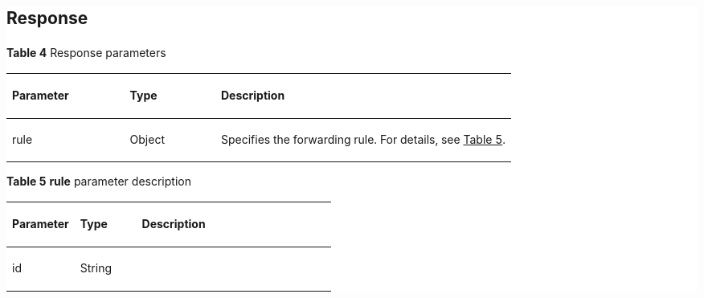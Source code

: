 ## Response<a name="en-us_topic_0082661928_section27729415130"></a>

**Table  4**  Response parameters

<a name="en-us_topic_0082661928_table2246083515130"></a>
<table><thead align="left"><tr id="en-us_topic_0082661928_row63807815130"><th class="cellrowborder" valign="top" width="23.34%" id="mcps1.2.4.1.1"><p id="en-us_topic_0082661928_p5168432015130"><a name="en-us_topic_0082661928_p5168432015130"></a><a name="en-us_topic_0082661928_p5168432015130"></a>Parameter</p>
</th>
<th class="cellrowborder" valign="top" width="18.060000000000002%" id="mcps1.2.4.1.2"><p id="en-us_topic_0082661928_p2568040715130"><a name="en-us_topic_0082661928_p2568040715130"></a><a name="en-us_topic_0082661928_p2568040715130"></a>Type</p>
</th>
<th class="cellrowborder" valign="top" width="58.599999999999994%" id="mcps1.2.4.1.3"><p id="en-us_topic_0082661928_p4590723515130"><a name="en-us_topic_0082661928_p4590723515130"></a><a name="en-us_topic_0082661928_p4590723515130"></a>Description</p>
</th>
</tr>
</thead>
<tbody><tr id="en-us_topic_0082661928_row2749856815130"><td class="cellrowborder" valign="top" width="23.34%" headers="mcps1.2.4.1.1 "><p id="en-us_topic_0082661928_p1279152115130"><a name="en-us_topic_0082661928_p1279152115130"></a><a name="en-us_topic_0082661928_p1279152115130"></a>rule</p>
</td>
<td class="cellrowborder" valign="top" width="18.060000000000002%" headers="mcps1.2.4.1.2 "><p id="en-us_topic_0082661928_p2948027915130"><a name="en-us_topic_0082661928_p2948027915130"></a><a name="en-us_topic_0082661928_p2948027915130"></a>Object</p>
</td>
<td class="cellrowborder" valign="top" width="58.599999999999994%" headers="mcps1.2.4.1.3 "><p id="en-us_topic_0082661928_p1236530315130"><a name="en-us_topic_0082661928_p1236530315130"></a><a name="en-us_topic_0082661928_p1236530315130"></a>Specifies the forwarding rule. For details, see <a href="#table08840481403">Table 5</a>.</p>
</td>
</tr>
</tbody>
</table>

**Table  5** **rule**  parameter description

<a name="table08840481403"></a>
<table><thead align="left"><tr id="en-us_topic_0116649236_row18222814135918"><th class="cellrowborder" valign="top" width="21%" id="mcps1.2.4.1.1"><p id="en-us_topic_0116649236_p102227144592"><a name="en-us_topic_0116649236_p102227144592"></a><a name="en-us_topic_0116649236_p102227144592"></a>Parameter</p>
</th>
<th class="cellrowborder" valign="top" width="19%" id="mcps1.2.4.1.2"><p id="en-us_topic_0116649236_p922291411591"><a name="en-us_topic_0116649236_p922291411591"></a><a name="en-us_topic_0116649236_p922291411591"></a>Type</p>
</th>
<th class="cellrowborder" valign="top" width="60%" id="mcps1.2.4.1.3"><p id="en-us_topic_0116649236_p98675571208"><a name="en-us_topic_0116649236_p98675571208"></a><a name="en-us_topic_0116649236_p98675571208"></a>Description</p>
</th>
</tr>
</thead>
<tbody><tr id="en-us_topic_0116649236_row102221114205912"><td class="cellrowborder" valign="top" width="21%" headers="mcps1.2.4.1.1 "><p id="en-us_topic_0116649236_p122261415596"><a name="en-us_topic_0116649236_p122261415596"></a><a name="en-us_topic_0116649236_p122261415596"></a>id</p>
</td>
<td class="cellrowborder" valign="top" width="19%" headers="mcps1.2.4.1.2 "><p id="en-us_topic_0116649236_p923119572119"><a name="en-us_topic_0116649236_p923119572119"></a><a name="en-us_topic_0116649236_p923119572119"></a>String</p>
</td>